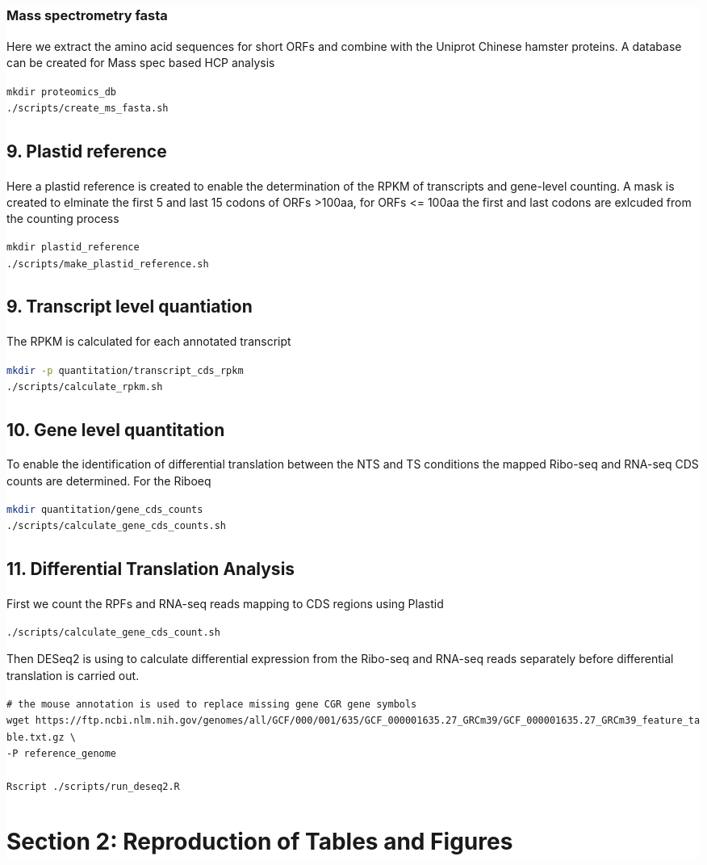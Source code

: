 ### Mass spectrometry fasta
Here we extract the amino acid sequences for short ORFs and combine with the Uniprot Chinese hamster proteins. A database can be created for Mass spec based HCP analysis
```
mkdir proteomics_db
./scripts/create_ms_fasta.sh
```

## 9. Plastid reference 
Here a plastid reference is created to enable the determination of the RPKM of transcripts and gene-level counting. A mask is created to elminate the first 5 and last 15 codons of ORFs >100aa, for ORFs <= 100aa the first and last codons are exlcuded from the counting process
```
mkdir plastid_reference
./scripts/make_plastid_reference.sh
```

## 9. Transcript level quantiation
The RPKM is calculated for each annotated transcript
```bash
mkdir -p quantitation/transcript_cds_rpkm
./scripts/calculate_rpkm.sh
```

## 10. Gene level quantitation

To enable the identification of differential translation between the NTS and TS conditions the mapped Ribo-seq and RNA-seq CDS counts are determined. For the Riboeq

```bash
mkdir quantitation/gene_cds_counts
./scripts/calculate_gene_cds_counts.sh
```

## 11. Differential Translation Analysis
First we count the RPFs and RNA-seq reads mapping to CDS regions using Plastid
```bash
./scripts/calculate_gene_cds_count.sh
```

Then DESeq2 is using to calculate differential expression from the Ribo-seq and RNA-seq reads separately before differential translation is carried out.
```
# the mouse annotation is used to replace missing gene CGR gene symbols
wget https://ftp.ncbi.nlm.nih.gov/genomes/all/GCF/000/001/635/GCF_000001635.27_GRCm39/GCF_000001635.27_GRCm39_feature_table.txt.gz \
-P reference_genome

Rscript ./scripts/run_deseq2.R
```

# Section 2: Reproduction of Tables and Figures
